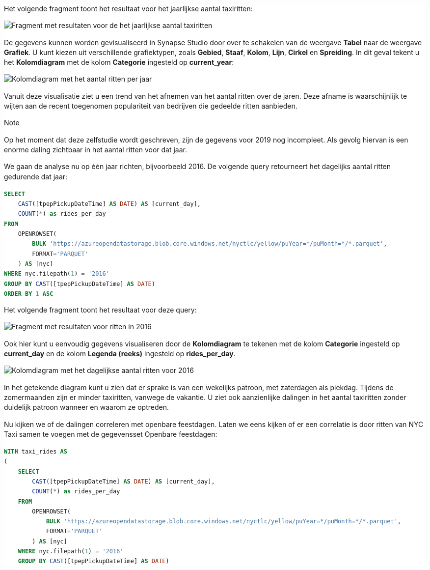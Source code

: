 Het volgende fragment toont het resultaat voor het jaarlijkse aantal taxiritten:

![Fragment met resultaten voor de het jaarlijkse aantal taxiritten](./media/tutorial-data-analyst/yearly-taxi-rides.png)

De gegevens kunnen worden gevisualiseerd in Synapse Studio door over te schakelen van de weergave **Tabel** naar de weergave **Grafiek**. U kunt kiezen uit verschillende grafiektypen, zoals **Gebied**, **Staaf**, **Kolom**, **Lijn**, **Cirkel** en **Spreiding**. In dit geval tekent u het **Kolomdiagram** met de kolom **Categorie** ingesteld op **current_year**:

![Kolomdiagram met het aantal ritten per jaar](./media/tutorial-data-analyst/column-chart-rides-year.png)

Vanuit deze visualisatie ziet u een trend van het afnemen van het aantal ritten over de jaren. Deze afname is waarschijnlijk te wijten aan de recent toegenomen populariteit van bedrijven die gedeelde ritten aanbieden.

> [!NOTE]
> Op het moment dat deze zelfstudie wordt geschreven, zijn de gegevens voor 2019 nog incompleet. Als gevolg hiervan is een enorme daling zichtbaar in het aantal ritten voor dat jaar.

We gaan de analyse nu op één jaar richten, bijvoorbeeld 2016. De volgende query retourneert het dagelijks aantal ritten gedurende dat jaar:

```sql
SELECT
    CAST([tpepPickupDateTime] AS DATE) AS [current_day],
    COUNT(*) as rides_per_day
FROM
    OPENROWSET(
        BULK 'https://azureopendatastorage.blob.core.windows.net/nyctlc/yellow/puYear=*/puMonth=*/*.parquet',
        FORMAT='PARQUET'
    ) AS [nyc]
WHERE nyc.filepath(1) = '2016'
GROUP BY CAST([tpepPickupDateTime] AS DATE)
ORDER BY 1 ASC
```

Het volgende fragment toont het resultaat voor deze query:

![Fragment met resultaten voor ritten in 2016](./media/tutorial-data-analyst/daily-rides.png)

Ook hier kunt u eenvoudig gegevens visualiseren door de **Kolomdiagram** te tekenen met de kolom **Categorie** ingesteld op **current_day** en de kolom **Legenda (reeks)** ingesteld op **rides_per_day**.

![Kolomdiagram met het dagelijkse aantal ritten voor 2016](./media/tutorial-data-analyst/column-chart-daily-rides.png)

In het getekende diagram kunt u zien dat er sprake is van een wekelijks patroon, met zaterdagen als piekdag. Tijdens de zomermaanden zijn er minder taxiritten, vanwege de vakantie. U ziet ook aanzienlijke dalingen in het aantal taxiritten zonder duidelijk patroon wanneer en waarom ze optreden.

Nu kijken we of de dalingen correleren met openbare feestdagen. Laten we eens kijken of er een correlatie is door ritten van NYC Taxi samen te voegen met de gegevensset Openbare feestdagen:

```sql
WITH taxi_rides AS
(
    SELECT
        CAST([tpepPickupDateTime] AS DATE) AS [current_day],
        COUNT(*) as rides_per_day
    FROM  
        OPENROWSET(
            BULK 'https://azureopendatastorage.blob.core.windows.net/nyctlc/yellow/puYear=*/puMonth=*/*.parquet',
            FORMAT='PARQUET'
        ) AS [nyc]
    WHERE nyc.filepath(1) = '2016'
    GROUP BY CAST([tpepPickupDateTime] AS DATE)
```